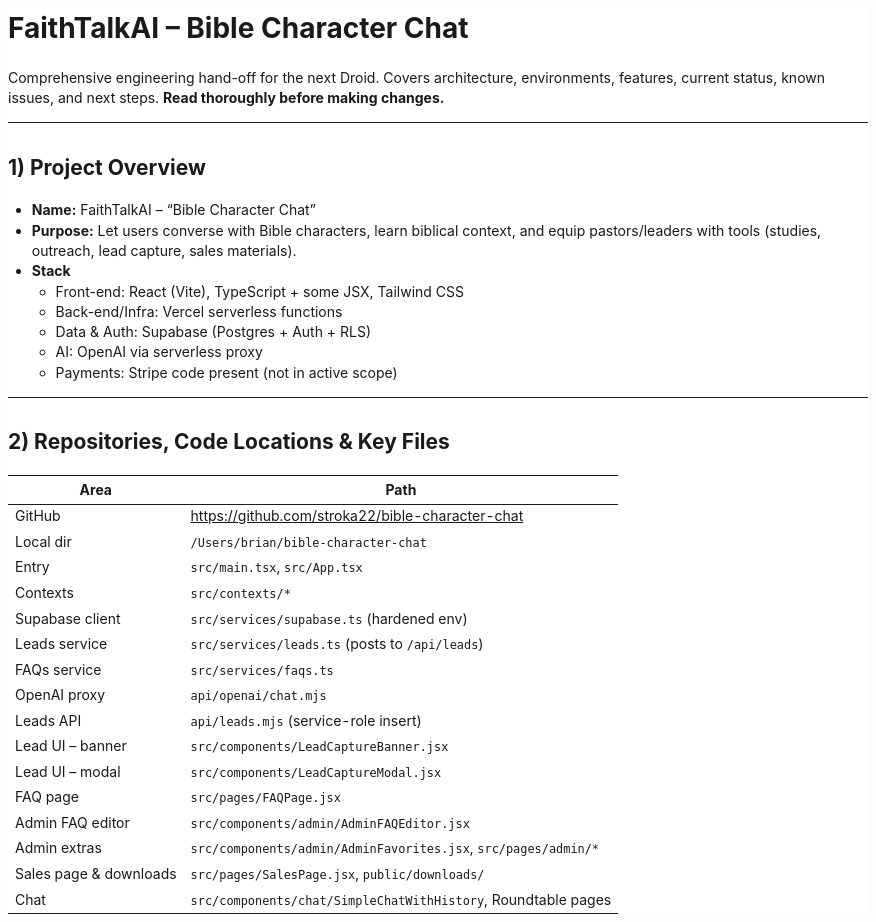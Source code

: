 # FaithTalkAI – Bible Character Chat

Comprehensive engineering hand-off for the next Droid. Covers architecture, environments, features, current status, known issues, and next steps. **Read thoroughly before making changes.**

---

## 1) Project Overview
- **Name:** FaithTalkAI – “Bible Character Chat”
- **Purpose:** Let users converse with Bible characters, learn biblical context, and equip pastors/leaders with tools (studies, outreach, lead capture, sales materials).
- **Stack**
  - Front-end: React (Vite), TypeScript + some JSX, Tailwind CSS
  - Back-end/Infra: Vercel serverless functions
  - Data & Auth: Supabase (Postgres + Auth + RLS)
  - AI: OpenAI via serverless proxy
  - Payments: Stripe code present (not in active scope)

---

## 2) Repositories, Code Locations & Key Files
| Area | Path |
| ---- | ---- |
| GitHub | https://github.com/stroka22/bible-character-chat |
| Local dir | `/Users/brian/bible-character-chat` |
| Entry | `src/main.tsx`, `src/App.tsx` |
| Contexts | `src/contexts/*` |
| Supabase client | `src/services/supabase.ts` (hardened env) |
| Leads service | `src/services/leads.ts` (posts to `/api/leads`) |
| FAQs service | `src/services/faqs.ts` |
| OpenAI proxy | `api/openai/chat.mjs` |
| Leads API   | `api/leads.mjs` (service-role insert) |
| Lead UI – banner | `src/components/LeadCaptureBanner.jsx` |
| Lead UI – modal | `src/components/LeadCaptureModal.jsx` |
| FAQ page | `src/pages/FAQPage.jsx` |
| Admin FAQ editor | `src/components/admin/AdminFAQEditor.jsx` |
| Admin extras | `src/components/admin/AdminFavorites.jsx`, `src/pages/admin/*` |
| Sales page & downloads | `src/pages/SalesPage.jsx`, `public/downloads/` |
| Chat | `src/components/chat/SimpleChatWithHistory`, Roundtable pages |
